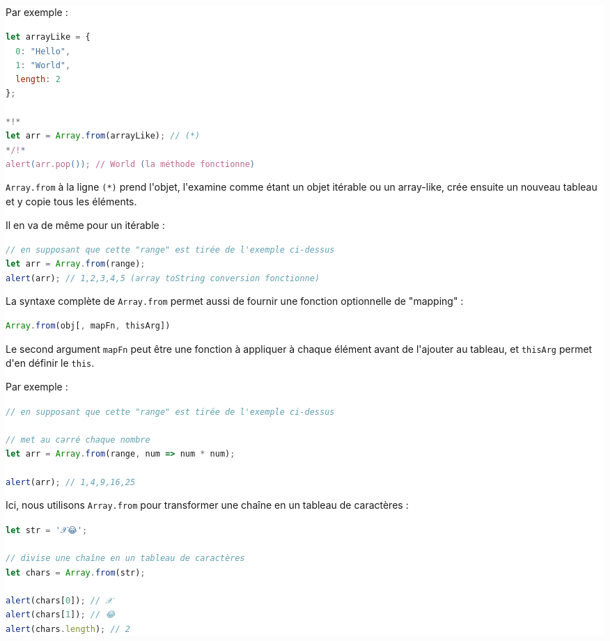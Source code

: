Par exemple :

```js run
let arrayLike = {
  0: "Hello",
  1: "World",
  length: 2
};

*!*
let arr = Array.from(arrayLike); // (*)
*/!*
alert(arr.pop()); // World (la méthode fonctionne)
```

`Array.from` à la ligne `(*)` prend l'objet, l'examine comme étant un objet itérable ou un array-like, crée ensuite un nouveau tableau et y copie tous les éléments.

Il en va de même pour un itérable :

```js run
// en supposant que cette "range" est tirée de l'exemple ci-dessus
let arr = Array.from(range);
alert(arr); // 1,2,3,4,5 (array toString conversion fonctionne)
```

La syntaxe complète de `Array.from` permet aussi de fournir une fonction optionnelle de "mapping" :

```js
Array.from(obj[, mapFn, thisArg])
```

Le second argument `mapFn` peut être une fonction à appliquer à chaque élément avant de l'ajouter au tableau, et `thisArg` permet d'en définir le `this`.

Par exemple :

```js run
// en supposant que cette "range" est tirée de l'exemple ci-dessus

// met au carré chaque nombre
let arr = Array.from(range, num => num * num);

alert(arr); // 1,4,9,16,25
```

Ici, nous utilisons `Array.from` pour transformer une chaîne en un tableau de caractères :

```js run
let str = '𝒳😂';

// divise une chaîne en un tableau de caractères
let chars = Array.from(str);

alert(chars[0]); // 𝒳
alert(chars[1]); // 😂
alert(chars.length); // 2
```
